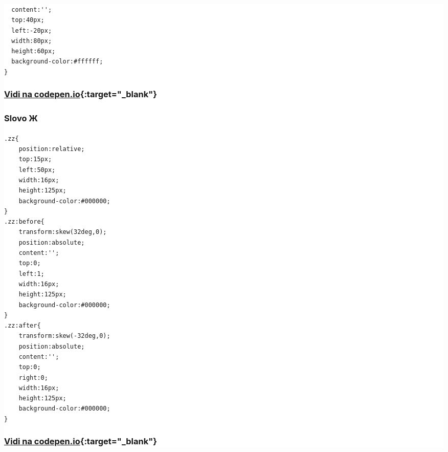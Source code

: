       content:'';
      top:40px;
      left:-20px;
      width:80px;
      height:60px;
      background-color:#ffffff;
    }        
    
    
### [Vidi na codepen.io](http://codepen.io/MilosRujevic/pen/rVBYXo){:target="_blank"}

### Slovo Ж
    .zz{
        position:relative;
        top:15px;
        left:50px;
        width:16px;
        height:125px;
        background-color:#000000;
    }
    .zz:before{
        transform:skew(32deg,0);
        position:absolute;
        content:'';
        top:0;
        left:1;
        width:16px;
        height:125px;
        background-color:#000000;
    }
    .zz:after{
        transform:skew(-32deg,0);
        position:absolute;
        content:'';
        top:0;
        right:0;
        width:16px;
        height:125px;
        background-color:#000000;
    } 
    
### [Vidi na codepen.io](http://codepen.io/MilosRujevic/pen/raXyOX){:target="_blank"}